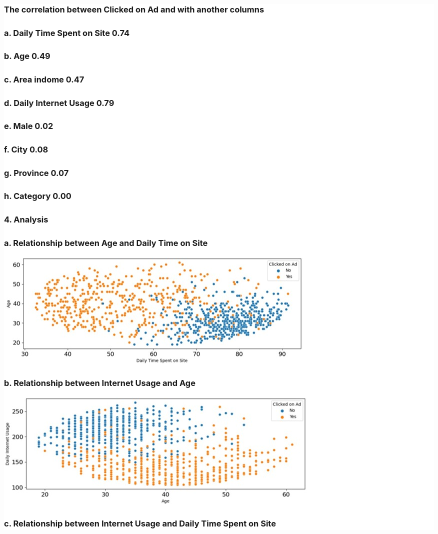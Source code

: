 ### The correlation between Clicked on Ad and with another columns <br>
### a.	Daily Time Spent on Site 0.74 <br>
### b.	Age 0.49 <br>
### c.	Area indome 0.47 <br>
### d.	Daily Internet Usage 0.79 <br>
### e.	Male 0.02 <br>
### f.	City 0.08 <br>
### g.	Province 0.07 <br>
### h.	Category 0.00 <br>

### 4.	Analysis <br>
### a.	Relationship between Age and Daily Time on Site <br>
![ALT](https://github.com/inggridpris/Predict-Clicked-Ads-Customer-Classification-by-using-Machine-Learming/blob/main/Fig/Relationship%20betweet%20daily%20spent%20and%20age.jpg "Relationship between daily time and age")
<br>
### b.	Relationship between Internet Usage and Age <br>
![ALT](https://github.com/inggridpris/Predict-Clicked-Ads-Customer-Classification-by-using-Machine-Learming/blob/main/Fig/Relationship%20between%20daily%20internet%20usage%20and%20age.jpg "Relatinship between Internet Usage and age")
<br>
### c.	Relationship between Internet Usage and Daily Time Spent on Site <br>